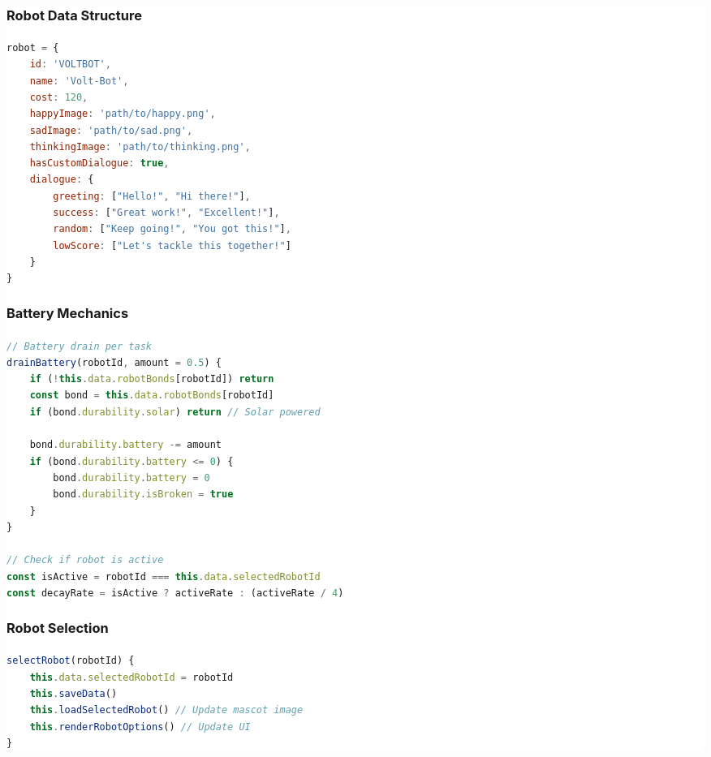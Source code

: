 ### Robot Data Structure

```javascript
robot = {
    id: 'VOLTBOT',
    name: 'Volt-Bot',
    cost: 120,
    happyImage: 'path/to/happy.png',
    sadImage: 'path/to/sad.png',
    thinkingImage: 'path/to/thinking.png',
    hasCustomDialogue: true,
    dialogue: {
        greeting: ["Hello!", "Hi there!"],
        success: ["Great work!", "Excellent!"],
        random: ["Keep going!", "You got this!"],
        lowScore: ["Let's tackle this together!"]
    }
}
```

### Battery Mechanics

```javascript
// Battery drain per task
drainBattery(robotId, amount = 0.5) {
    if (!this.data.robotBonds[robotId]) return
    const bond = this.data.robotBonds[robotId]
    if (bond.durability.solar) return // Solar powered
    
    bond.durability.battery -= amount
    if (bond.durability.battery <= 0) {
        bond.durability.battery = 0
        bond.durability.isBroken = true
    }
}

// Check if robot is active
const isActive = robotId === this.data.selectedRobotId
const decayRate = isActive ? activeRate : (activeRate / 4)
```

### Robot Selection

```javascript
selectRobot(robotId) {
    this.data.selectedRobotId = robotId
    this.saveData()
    this.loadSelectedRobot() // Update mascot image
    this.renderRobotOptions() // Update UI
}
```
